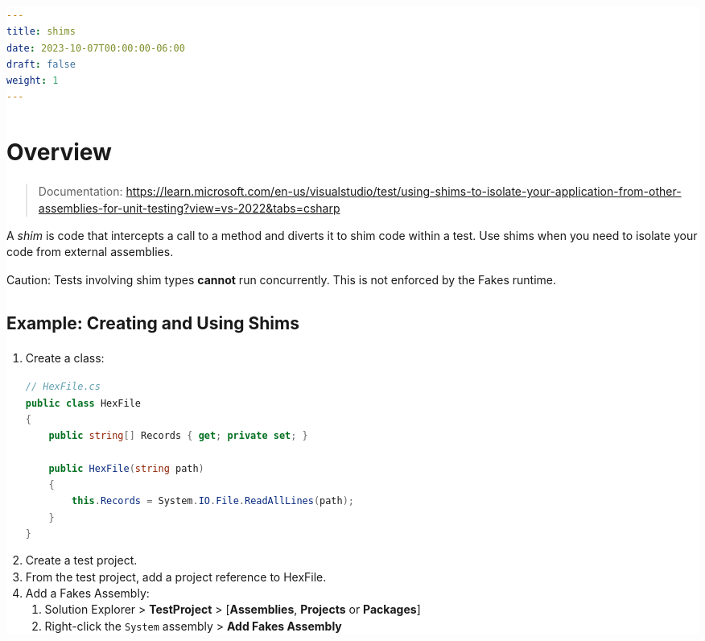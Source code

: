 ```yaml
---
title: shims
date: 2023-10-07T00:00:00-06:00
draft: false
weight: 1
---
```


# Overview
> Documentation: https://learn.microsoft.com/en-us/visualstudio/test/using-shims-to-isolate-your-application-from-other-assemblies-for-unit-testing?view=vs-2022&tabs=csharp

A *shim* is code that intercepts a call to a method and diverts it to shim code within a test. Use shims when
you need to isolate your code from external assemblies.

<o>Caution</o>: Tests involving shim types **cannot** run concurrently. <r>This is not enforced by the Fakes runtime</r>.

## Example: Creating and Using Shims
1. Create a class:
    ```cs
    // HexFile.cs
    public class HexFile
    {
        public string[] Records { get; private set; }

        public HexFile(string path)
        {
            this.Records = System.IO.File.ReadAllLines(path);
        }
    }
    ```
2. Create a test project.
3. From the test project, add a project reference to HexFile.
4. Add a Fakes Assembly:
   1. Solution Explorer > **TestProject** > [**Assemblies**, **Projects** or **Packages**] 
   2. Right-click the `System` assembly > **Add Fakes Assembly**  
